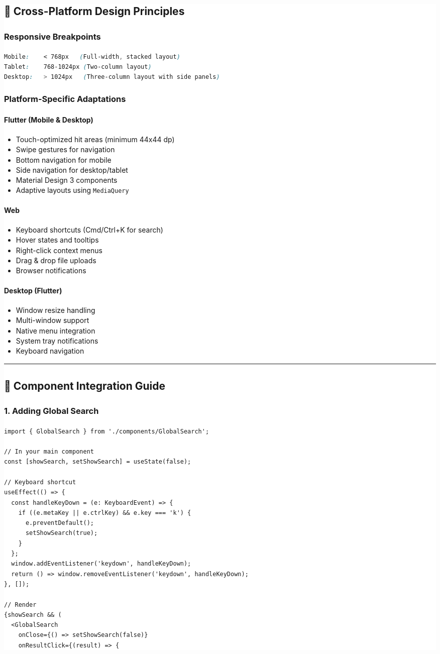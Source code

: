 
## 🎯 Cross-Platform Design Principles

### Responsive Breakpoints
```css
Mobile:    < 768px   (Full-width, stacked layout)
Tablet:    768-1024px (Two-column layout)
Desktop:   > 1024px   (Three-column layout with side panels)
```

### Platform-Specific Adaptations

#### **Flutter (Mobile & Desktop)**
- Touch-optimized hit areas (minimum 44x44 dp)
- Swipe gestures for navigation
- Bottom navigation for mobile
- Side navigation for desktop/tablet
- Material Design 3 components
- Adaptive layouts using `MediaQuery`

#### **Web**
- Keyboard shortcuts (Cmd/Ctrl+K for search)
- Hover states and tooltips
- Right-click context menus
- Drag & drop file uploads
- Browser notifications

#### **Desktop (Flutter)**
- Window resize handling
- Multi-window support
- Native menu integration
- System tray notifications
- Keyboard navigation

---

## 🔧 Component Integration Guide

### 1. Adding Global Search
```tsx
import { GlobalSearch } from './components/GlobalSearch';

// In your main component
const [showSearch, setShowSearch] = useState(false);

// Keyboard shortcut
useEffect(() => {
  const handleKeyDown = (e: KeyboardEvent) => {
    if ((e.metaKey || e.ctrlKey) && e.key === 'k') {
      e.preventDefault();
      setShowSearch(true);
    }
  };
  window.addEventListener('keydown', handleKeyDown);
  return () => window.removeEventListener('keydown', handleKeyDown);
}, []);

// Render
{showSearch && (
  <GlobalSearch
    onClose={() => setShowSearch(false)}
    onResultClick={(result) => {
```